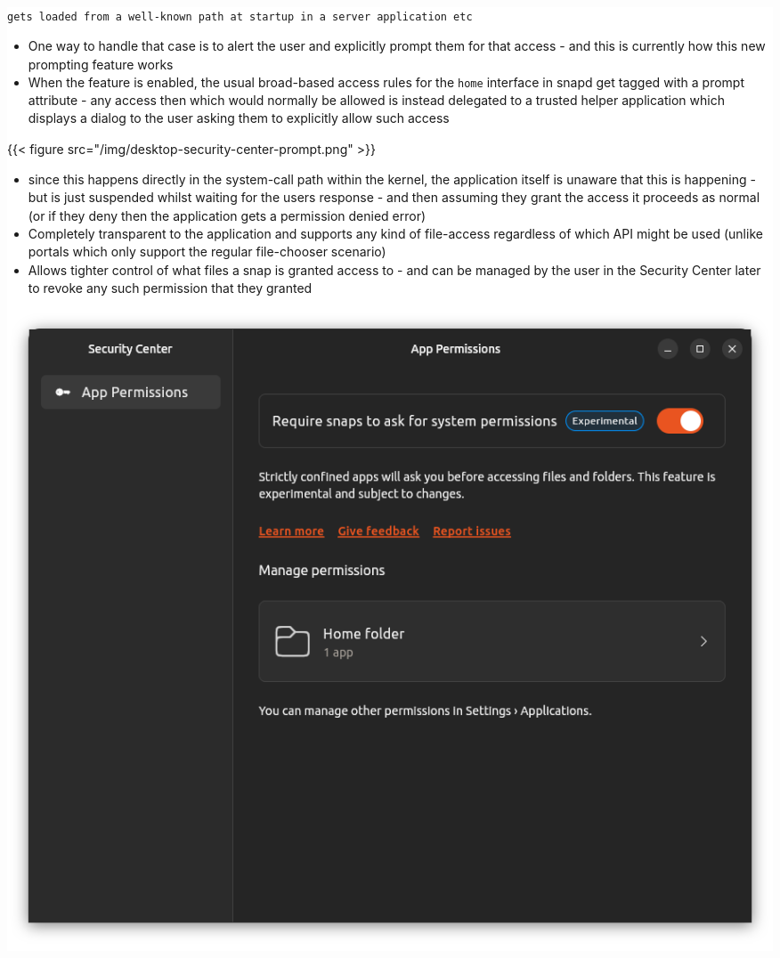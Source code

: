     gets loaded from a well-known path at startup in a server application etc
-   One way to handle that case is to alert the user and explicitly prompt them
    for that access - and this is currently how this new prompting feature works
-   When the feature is enabled, the usual broad-based access rules for the `home`
    interface in snapd get tagged with a prompt attribute - any access then which
    would normally be allowed is instead delegated to a trusted helper application
    which displays a dialog to the user asking them to explicitly allow such
    access

{{< figure src="/img/desktop-security-center-prompt.png" >}}

-   since this happens directly in the system-call path within the kernel, the
    application itself is unaware that this is happening - but is just suspended
    whilst waiting for the users response - and then assuming they grant the
    access it proceeds as normal (or if they deny then the application gets a
    permission denied error)
-   Completely transparent to the application and supports any kind of file-access
    regardless of which API might be used (unlike portals which only support the
    regular file-chooser scenario)
-   Allows tighter control of what files a snap is granted access to - and can be
    managed by the user in the Security Center later to revoke any such permission
    that they granted

![](/img/desktop-security-center-manage.png)
